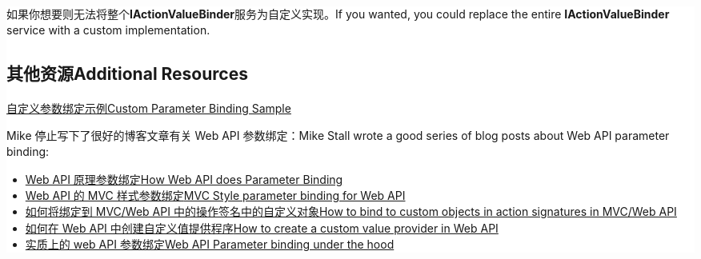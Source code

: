<span data-ttu-id="67d78-218">如果你想要则无法将整个**IActionValueBinder**服务为自定义实现。</span><span class="sxs-lookup"><span data-stu-id="67d78-218">If you wanted, you could replace the entire **IActionValueBinder** service with a custom implementation.</span></span>

## <a name="additional-resources"></a><span data-ttu-id="67d78-219">其他资源</span><span class="sxs-lookup"><span data-stu-id="67d78-219">Additional Resources</span></span>

[<span data-ttu-id="67d78-220">自定义参数绑定示例</span><span class="sxs-lookup"><span data-stu-id="67d78-220">Custom Parameter Binding Sample</span></span>](http://aspnet.codeplex.com/sourcecontrol/latest#Samples/WebApi/CustomParameterBinding/ReadMe.txt)

<span data-ttu-id="67d78-221">Mike 停止写下了很好的博客文章有关 Web API 参数绑定：</span><span class="sxs-lookup"><span data-stu-id="67d78-221">Mike Stall wrote a good series of blog posts about Web API parameter binding:</span></span>

- [<span data-ttu-id="67d78-222">Web API 原理参数绑定</span><span class="sxs-lookup"><span data-stu-id="67d78-222">How Web API does Parameter Binding</span></span>](https://blogs.msdn.com/b/jmstall/archive/2012/04/16/how-webapi-does-parameter-binding.aspx)
- [<span data-ttu-id="67d78-223">Web API 的 MVC 样式参数绑定</span><span class="sxs-lookup"><span data-stu-id="67d78-223">MVC Style parameter binding for Web API</span></span>](https://blogs.msdn.com/b/jmstall/archive/2012/04/18/mvc-style-parameter-binding-for-webapi.aspx)
- [<span data-ttu-id="67d78-224">如何将绑定到 MVC/Web API 中的操作签名中的自定义对象</span><span class="sxs-lookup"><span data-stu-id="67d78-224">How to bind to custom objects in action signatures in MVC/Web API</span></span>](https://blogs.msdn.com/b/jmstall/archive/2012/04/20/how-to-bind-to-custom-objects-in-action-signatures-in-mvc-webapi.aspx)
- [<span data-ttu-id="67d78-225">如何在 Web API 中创建自定义值提供程序</span><span class="sxs-lookup"><span data-stu-id="67d78-225">How to create a custom value provider in Web API</span></span>](https://blogs.msdn.com/b/jmstall/archive/2012/04/23/how-to-create-a-custom-value-provider-in-webapi.aspx)
- [<span data-ttu-id="67d78-226">实质上的 web API 参数绑定</span><span class="sxs-lookup"><span data-stu-id="67d78-226">Web API Parameter binding under the hood</span></span>](https://blogs.msdn.com/b/jmstall/archive/2012/05/11/webapi-parameter-binding-under-the-hood.aspx)
